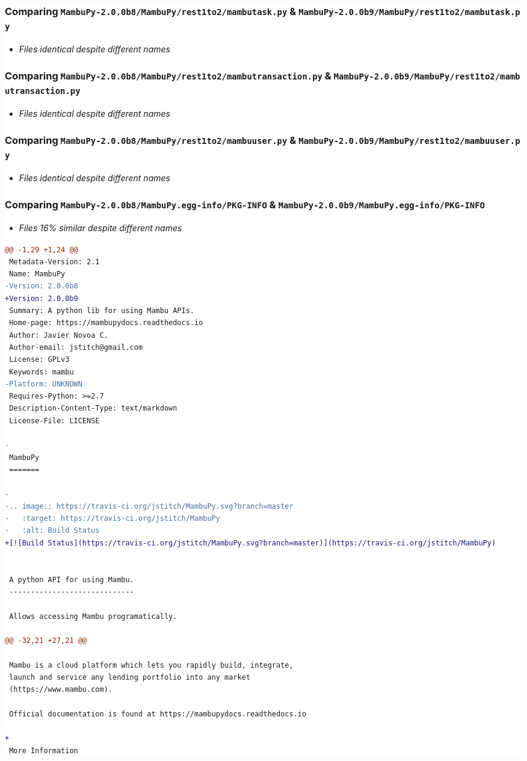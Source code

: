 ### Comparing `MambuPy-2.0.0b8/MambuPy/rest1to2/mambutask.py` & `MambuPy-2.0.0b9/MambuPy/rest1to2/mambutask.py`

 * *Files identical despite different names*

### Comparing `MambuPy-2.0.0b8/MambuPy/rest1to2/mambutransaction.py` & `MambuPy-2.0.0b9/MambuPy/rest1to2/mambutransaction.py`

 * *Files identical despite different names*

### Comparing `MambuPy-2.0.0b8/MambuPy/rest1to2/mambuuser.py` & `MambuPy-2.0.0b9/MambuPy/rest1to2/mambuuser.py`

 * *Files identical despite different names*

### Comparing `MambuPy-2.0.0b8/MambuPy.egg-info/PKG-INFO` & `MambuPy-2.0.0b9/MambuPy.egg-info/PKG-INFO`

 * *Files 16% similar despite different names*

```diff
@@ -1,29 +1,24 @@
 Metadata-Version: 2.1
 Name: MambuPy
-Version: 2.0.0b8
+Version: 2.0.0b9
 Summary: A python lib for using Mambu APIs.
 Home-page: https://mambupydocs.readthedocs.io
 Author: Javier Novoa C.
 Author-email: jstitch@gmail.com
 License: GPLv3
 Keywords: mambu
-Platform: UNKNOWN
 Requires-Python: >=2.7
 Description-Content-Type: text/markdown
 License-File: LICENSE
 
-
 MambuPy
 =======
 
-
-.. image:: https://travis-ci.org/jstitch/MambuPy.svg?branch=master
-   :target: https://travis-ci.org/jstitch/MambuPy
-   :alt: Build Status
+[![Build Status](https://travis-ci.org/jstitch/MambuPy.svg?branch=master)](https://travis-ci.org/jstitch/MambuPy)
 
 
 A python API for using Mambu.
 -----------------------------
 
 Allows accessing Mambu programatically.
 
@@ -32,21 +27,21 @@
 
 Mambu is a cloud platform which lets you rapidly build, integrate,
 launch and service any lending portfolio into any market
 (https://www.mambu.com).
 
 Official documentation is found at https://mambupydocs.readthedocs.io
 
+
 More Information
```